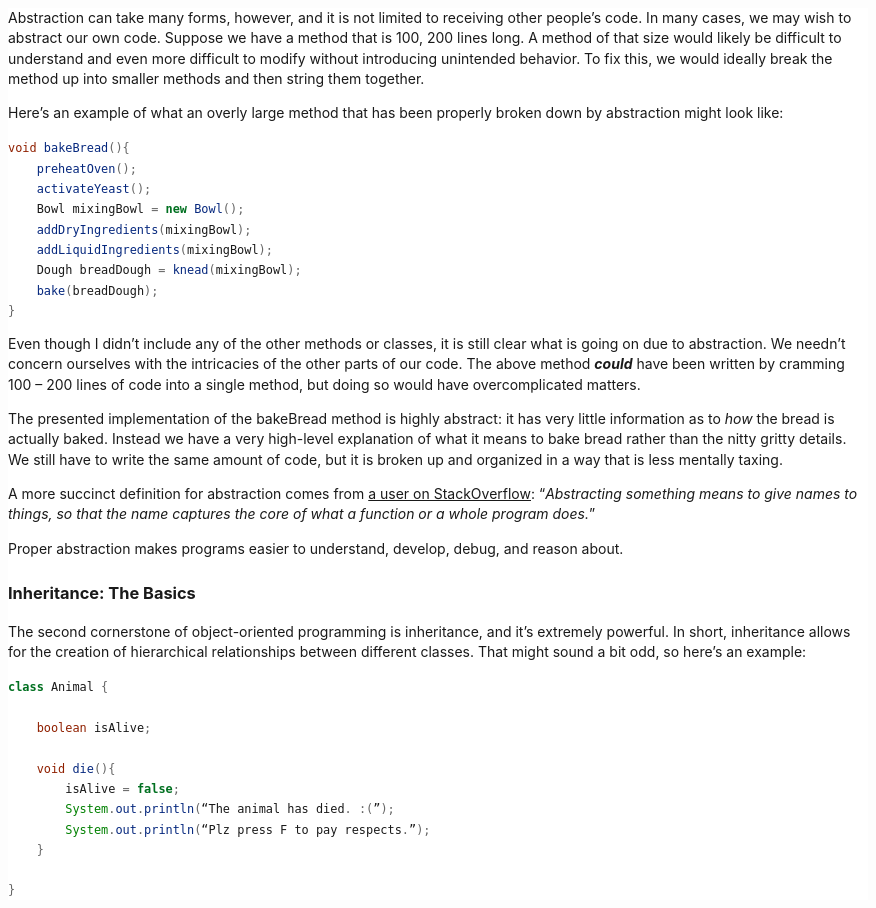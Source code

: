 Abstraction can take many forms, however, and it is not limited to receiving other people’s code. In many cases, we may wish to abstract our own code. Suppose we have a method that is 100, 200 lines long. A method of that size would likely be difficult to understand and even more difficult to modify without introducing unintended behavior. To fix this, we would ideally break the method up into smaller methods and then string them together.

Here’s an example of what an overly large method that has been properly broken down by abstraction might look like:

```java
void bakeBread(){
    preheatOven();
    activateYeast();
    Bowl mixingBowl = new Bowl();
    addDryIngredients(mixingBowl);
    addLiquidIngredients(mixingBowl);
    Dough breadDough = knead(mixingBowl);
    bake(breadDough);
}
```

Even though I didn’t include any of the other methods or classes, it is still clear what is going on due to abstraction. We needn’t concern ourselves with the intricacies of the other parts of our code. The above method _**could**_ have been written by cramming 100 – 200 lines of code into a single method, but doing so would have overcomplicated matters.

The presented implementation of the bakeBread method is highly abstract: it has very little information as to _how_ the bread is actually baked. Instead we have a very high-level explanation of what it means to bake bread rather than the nitty gritty details. We still have to write the same amount of code, but it is broken up and organized in a way that is less mentally taxing.

A more succinct definition for abstraction comes from [a user on StackOverflow](https://stackoverflow.com/questions/21220155/what-does-abstraction-mean-in-programming): “_Abstracting something means to give names to things, so that the name captures the core of what a function or a whole program does._”

Proper abstraction makes programs easier to understand, develop, debug, and reason about.

### Inheritance: The Basics

The second cornerstone of object-oriented programming is inheritance, and it’s extremely powerful. In short, inheritance allows for the creation of hierarchical relationships between different classes. That might sound a bit odd, so here’s an example:

```java
class Animal {

    boolean isAlive;
    
    void die(){
        isAlive = false;
        System.out.println(“The animal has died. :(”);
        System.out.println(“Plz press F to pay respects.”);
    }
    
}
```
